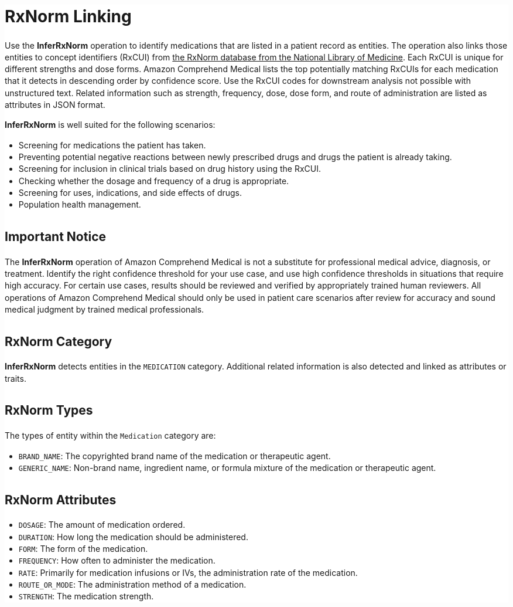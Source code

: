# RxNorm Linking<a name="ontology-linking-rxnorm"></a>

 Use the **InferRxNorm** operation to identify medications that are listed in a patient record as entities\. The operation also links those entities to concept identifiers \(RxCUI\) from [ the RxNorm database from the National Library of Medicine](https://www.nlm.nih.gov/research/umls/rxnorm/docs/rxnormfiles.html )\. Each RxCUI is unique for different strengths and dose forms\. Amazon Comprehend Medical lists the top potentially matching RxCUIs for each medication that it detects in descending order by confidence score\. Use the RxCUI codes for downstream analysis not possible with unstructured text\. Related information such as strength, frequency, dose, dose form, and route of administration are listed as attributes in JSON format\.

 **InferRxNorm** is well suited for the following scenarios:
+  Screening for medications the patient has taken\. 
+  Preventing potential negative reactions between newly prescribed drugs and drugs the patient is already taking\. 
+  Screening for inclusion in clinical trials based on drug history using the RxCUI\. 
+  Checking whether the dosage and frequency of a drug is appropriate\. 
+  Screening for uses, indications, and side effects of drugs\. 
+  Population health management\. 

## Important Notice<a name="important-notice"></a>

The **InferRxNorm** operation of Amazon Comprehend Medical is not a substitute for professional medical advice, diagnosis, or treatment\. Identify the right confidence threshold for your use case, and use high confidence thresholds in situations that require high accuracy\. For certain use cases, results should be reviewed and verified by appropriately trained human reviewers\. All operations of Amazon Comprehend Medical should only be used in patient care scenarios after review for accuracy and sound medical judgment by trained medical professionals\.

## RxNorm Category<a name="medication-v2-rxnorm"></a>

**InferRxNorm** detects entities in the `MEDICATION` category\. Additional related information is also detected and linked as attributes or traits\.

## RxNorm Types<a name="medication-type-rxnorm"></a>

 The types of entity within the `Medication` category are:
+ `BRAND_NAME`: The copyrighted brand name of the medication or therapeutic agent\.
+ `GENERIC_NAME`: Non\-brand name, ingredient name, or formula mixture of the medication or therapeutic agent\.

## RxNorm Attributes<a name="medication-attribute-rxnorm"></a>
+ `DOSAGE`: The amount of medication ordered\.
+ `DURATION`: How long the medication should be administered\.
+ `FORM`: The form of the medication\.
+ `FREQUENCY`: How often to administer the medication\. 
+ `RATE`: Primarily for medication infusions or IVs, the administration rate of the medication\.
+ `ROUTE_OR_MODE`: The administration method of a medication\.
+ `STRENGTH`: The medication strength\.
